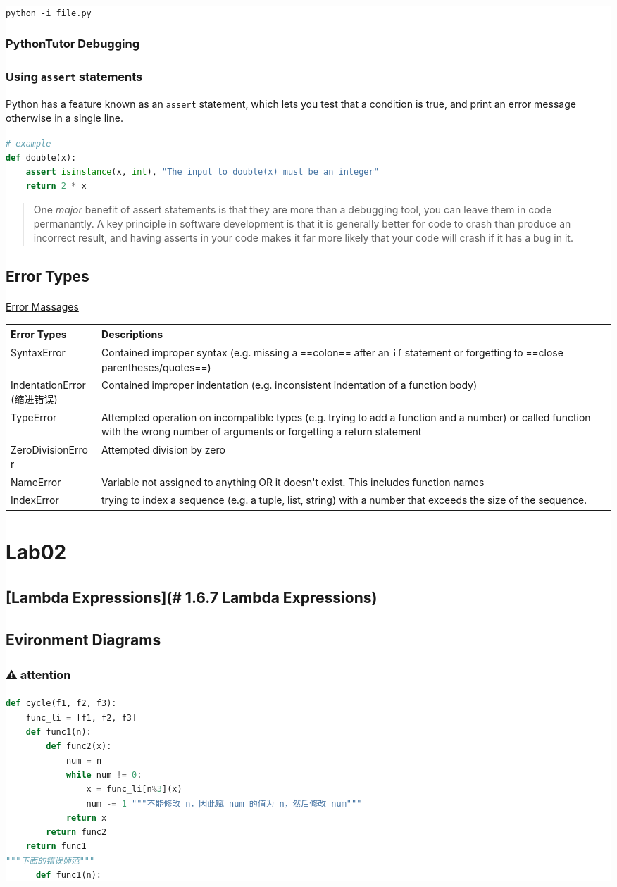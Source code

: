 ```shell
python -i file.py
```

### PythonTutor Debugging

### Using `assert` statements

Python has a feature known as an `assert` statement, which lets you test that a condition is true, and print an error message otherwise in a single line.

```py
# example
def double(x):
    assert isinstance(x, int), "The input to double(x) must be an integer"
    return 2 * x
```

> One *major* benefit of assert statements is that they are more than a debugging tool, you can leave them in code permanantly. A key principle in software development is that it is generally better for code to crash than produce an incorrect result, and having asserts in your code makes it far more likely that your code will crash if it has a bug in it.

## Error Types

[Error Massages](#error_message)

| Error Types                 | Descriptions                                                 |
| :-------------------------- | :----------------------------------------------------------- |
| SyntaxError                 | Contained improper syntax (e.g. missing a ==colon== after an `if` statement or forgetting to ==close parentheses/quotes==) |
| IndentationError (缩进错误) | Contained improper indentation (e.g. inconsistent indentation of a function body) |
| TypeError                   | Attempted operation on incompatible types (e.g. trying to add a function and a number) or called function with the wrong number of arguments or forgetting a return statement |
| ZeroDivisionError           | Attempted division by zero                                   |
| NameError                   | Variable not assigned to anything OR it doesn't exist. This includes function names |
| IndexError                  | trying to index a sequence (e.g. a tuple, list, string) with a number that exceeds the size of the sequence. |

# Lab02

## [Lambda Expressions](# 1.6.7  Lambda Expressions)



## Evironment Diagrams

### :warning: attention

```py
def cycle(f1, f2, f3):
    func_li = [f1, f2, f3]
    def func1(n):
        def func2(x):
            num = n
            while num != 0:
                x = func_li[n%3](x)
                num -= 1 """不能修改 n，因此赋 num 的值为 n，然后修改 num"""
            return x
        return func2
    return func1
"""下面的错误师范"""
      def func1(n):
```